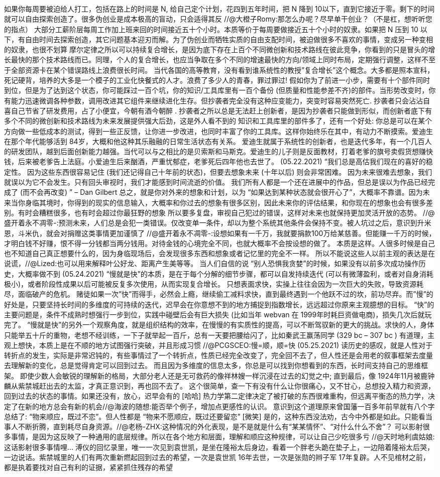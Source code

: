 如果你每周要被迫给人打工，包括在路上的时间是 N, 给自己定个计划，花四到五年时间，把 N 降到 10以下，直到它接近于零。剩下的时间就可以自由探索创造了。很多伪创业是成本极高的盲动，只会适得其反 //@大橙子Romy:那怎么办呢？尽早单干创业？（不是杠，想听听您的指点）
大部分工薪阶层每周工作加上班来回的时间接近五十个小时。本质等价于每周要做接近五十个小时的奴隶。如果把 N 压到 10 以下，有自由时间去探索创造，其它问题基本迎刃而解。为了伪创业而牺牲实质的自由支配时间，被迫做很多不喜欢的事情，变成另一种变相的奴隶，也很不划算
摩尔定律之所以可以持续复合增长，是因为底下存在上百个不同微创新和技术路线在彼此竞争，你看到的只是冒头的增长最快的那个技术路线而已。同理，个人的复合增长，也应当争取在多个不同的增速最快的方向/领域上同时布局，定期强行调整，这样不至于全部资源卡在某个错误路线上浪费很长时间。
当代各国的高等教育，没有看到谁系统性的教授”复合增长”这个概念。大多都是照本宣科，死记硬背，培养的大多是一个模子的工业化快餐式的人才。浪费了多少人的青春，罪过罪过!
假如你为了前进一小步，需要有十个部件同时到位，但是为了达到这个状态，你可能踩过一百个坑，你的知识/工具库里有一百个备份 (但质量和性能参差不齐)的部件。当形势改变时，你有能力迅速微调各种参数，调用改进其它组件来继续进化生存。但抄袭者完全没有这种应变能力，突变时容易突然死亡. 抄袭者只会沾沾自喜自己节省了研发费用，占了小便宜，今朝有酒今朝醉 . 抄袭者之所以总是无法赶上创新者，是因为抄袭者只能做到形似，而创新者底下有多个不同的微创新和技术路线为未来发展提供强大后劲，这是外人看不到的
知识和工具库里的部件多了，还有一个好处: 你总是可以在某个方向做一些低成本的测试，得到一些正反馈，让你进一步改进，也同时丰富了你的工具库。这样你始终乐在其中，有动力不断摸索。爱迪生在那个年代能够活到 84岁，大概和他这种其乐融融的日常生活状态有关系。
爱迪生就属于系统性的创新者，也是迭代多年，有一个几百人的研发团队，越到后面创新能力越强。当代可以与之相比的是贝索斯和马斯克。爱迪生的儿子则是反面教材，打着老爹的旗号卖假货想赚快钱，后来被老爹告上法庭。小爱迪生后来酗酒，严重忧郁症，老爹死后四年他也去世了。
(05.22.2021)
“我们总是高估我们现在的喜好的稳定性。
因为这些东西很容易记住 (我们还记得自己十年前的状态)，但要去想象未来 (十年以后) 则会非常困难。
因为未来很难去想象，我们就误以为它不会发生。只有回头审视时，我们才能感到时间流逝的价值。
我们所有人都是一个还在进展中的作品，但总是误以为作品已经完成了 (而不会再改变) ”
– Dan Gilbert
总之，就是你对外来的想象和计划，以为 “如果达到某种状态就会很开心了”，大概率不靠谱。因为未来当你身临其境时，你得到的现实的信息输入，大概率和你过去的想象有很多区别，因此未来你的评估结果，和你现在的想象也会有很多差别。有时会糟糕很多，也有时会超过你最狂野的想象
所以要多复盘，审视自己犯过的错误，这样对未来也就保持更加灵活开放的态势。 //@盛开着永不凋零-:预测未来，人们总是会犯一类错误。仅改变单一条件，却以为整个系统其他条件会保持不变。 ​​​
被人坑过之后，意识到升米恩，斗米仇，就会对捐赠这类事情更加谨慎了 //@盛开着永不凋零-:设想如果有一千万，我就要捐款100万给某慈善。但能赚一千万的时候，才明白钱不好赚，恨不得一分钱都当两分钱用。对待金钱的心境完全不同，也就大概率不会按设想的做了。
本质是这样。人很多时候是自己也不知道自己真正想要什么的，因为身临现场后，会发现很多东西和想象或者记忆里的完全不一样。 所以不能说这些人以前主观的表达是在说谎，//@Lized:也可以用来解释叶公好龙、距离产生美等等。
当人们自信的说 “别人恐惧我贪婪”的时候，如果没有以前多次成功操作历史，大概率做不到
(05.24.2021)
“慢就是快”的本质，是在于每个分解的细节步骤，都可以自发持续迭代 (可以有微薄盈利，或者对自身消耗极小)，或者阶段性成果以后可能被反复多次使用，从而实现复合增长。
只想表面求快，实操上往往会因为一次巨大的失败，导致资源耗尽，面临破产的危机。
赌徒如果一次”快”而得手，必然会上瘾，继续偷工减料求快，直到最终遇到一个他跃不过的坎，前功尽弃。而”慢”的好处是，只要坚持长时间的多维度的可持续的迭代，迟早会在你意想不到的地方捕捉到指数增长，远远超过你原来主观臆想的目标。
“快”的主要问题是，条件不成熟时想强行一步到位，实践中碰壁后会有巨大损失 (比如当年 webvan 在 1999年时耗巨资做电商)，损失几次后就玩完了。
“慢就是快”的另外一个观察角度，就是组织结构的效率，在慢慢的有实质性的提高，可以不断驾驭新的更大的挑战。求快的人，身体只能举五十斤的重物，老想不经训练，一下子就举起一百斤，总有一天要把腰给闪了，比如秦武王赢荡同学 (329 bc – 307 bc )
有道理，主观上想快，本质上是在不顺的地方试图强行突破，并且形成习惯 //@PCGSCEO:慢=顺，顺=快
(05.25.2021)
读历史的感叹，就是人性对于转折点的发生，实际是非常迟钝的，有些事情过了一个转折点，性质已经完全改变了，完全回不去了，但人性还是会用老的叙事框架去度量去理解新的变化，总是觉得肯定可以回到过去。
而且因为多维度的信息太多，你总是可以找到你想看到的东西，长时间支持自己的思维框架。
即使少数人会敏锐的理解新的格局，大部分老人还是无可救药的像祥林嫂一样沉浸在过去的幻觉之中; 直到最后，像 1924年11月被鹿钟麟从紫禁城赶出去的太监，才真正意识到，再也回不去了。
这个很简单，查一下有没有什么让你很痛心，又不甘心，总想投入精力和资源，回到过去的状态的事情。如果还没有，放心，迟早会有的 [哈哈] 热力学第二定律决定了被打破的东西很难重构，但远离平衡态的热力学，决定了在新的地方总会有新的机会//@海波的随想:能否举个例子，增加点更感性的认识。
意识到这个道理原来曾国藩一百多年前早就有八个字总结了: “物来顺应，既过不恋”。但人性都是 “物来不愿顺应，既过还要留恋” [微笑]
是的，这种东西没法劝，古今中外都是如此。只能看当事人不断折腾，直到耗尽自身资源。//@老杨-ZHX:这种情况的外化表现，是不是就是什么有“某某情怀”、“对什么什么不舍”？
可以影射很多事情，是因为这反映了一种通用的底层规律。所以在各个地方和层面，理解和顺应这种规律，可以让自己少吃很多亏 //@天时地利虞姑娘:这话影射很多事情哩…
溥仪的回忆录里，唯一一次见到袁世凯，是坐在隆裕太后身边，看着一个胖老头跪在垫子上，一边陪着隆裕太后哭，一边说话。紫禁城里的人们有两次重新燃起回到过去的希望，一次是袁世凯 16年去世，一次是张勋的辫子军 17年复辟。人不见棺材之前，都是执着要找对自己有利的证据，紧紧抓住残存的希望
